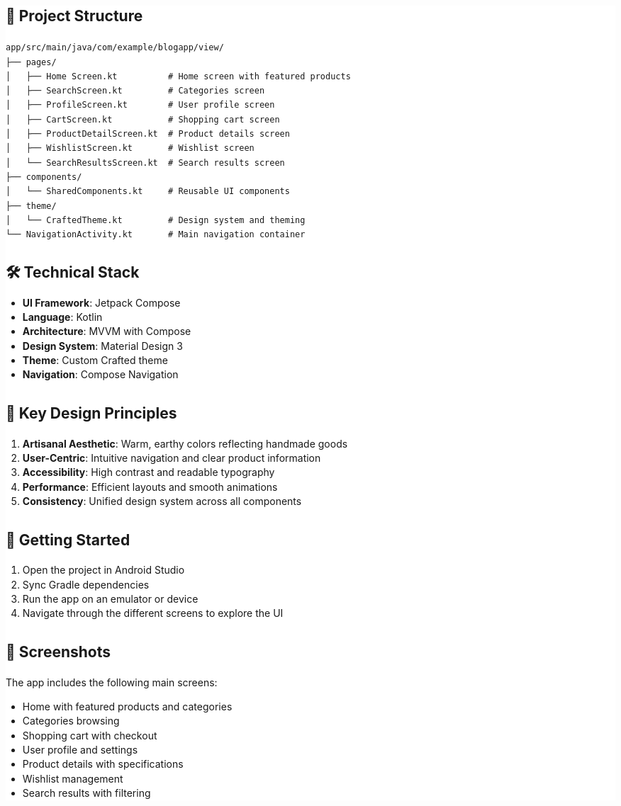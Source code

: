 ## 📁 Project Structure

```
app/src/main/java/com/example/blogapp/view/
├── pages/
│   ├── Home Screen.kt          # Home screen with featured products
│   ├── SearchScreen.kt         # Categories screen
│   ├── ProfileScreen.kt        # User profile screen
│   ├── CartScreen.kt           # Shopping cart screen
│   ├── ProductDetailScreen.kt  # Product details screen
│   ├── WishlistScreen.kt       # Wishlist screen
│   └── SearchResultsScreen.kt  # Search results screen
├── components/
│   └── SharedComponents.kt     # Reusable UI components
├── theme/
│   └── CraftedTheme.kt         # Design system and theming
└── NavigationActivity.kt       # Main navigation container
```

## 🛠️ Technical Stack

- **UI Framework**: Jetpack Compose
- **Language**: Kotlin
- **Architecture**: MVVM with Compose
- **Design System**: Material Design 3
- **Theme**: Custom Crafted theme
- **Navigation**: Compose Navigation

## 🎯 Key Design Principles

1. **Artisanal Aesthetic**: Warm, earthy colors reflecting handmade goods
2. **User-Centric**: Intuitive navigation and clear product information
3. **Accessibility**: High contrast and readable typography
4. **Performance**: Efficient layouts and smooth animations
5. **Consistency**: Unified design system across all components

## 🔧 Getting Started

1. Open the project in Android Studio
2. Sync Gradle dependencies
3. Run the app on an emulator or device
4. Navigate through the different screens to explore the UI

## 📸 Screenshots

The app includes the following main screens:
- Home with featured products and categories
- Categories browsing
- Shopping cart with checkout
- User profile and settings
- Product details with specifications
- Wishlist management
- Search results with filtering
